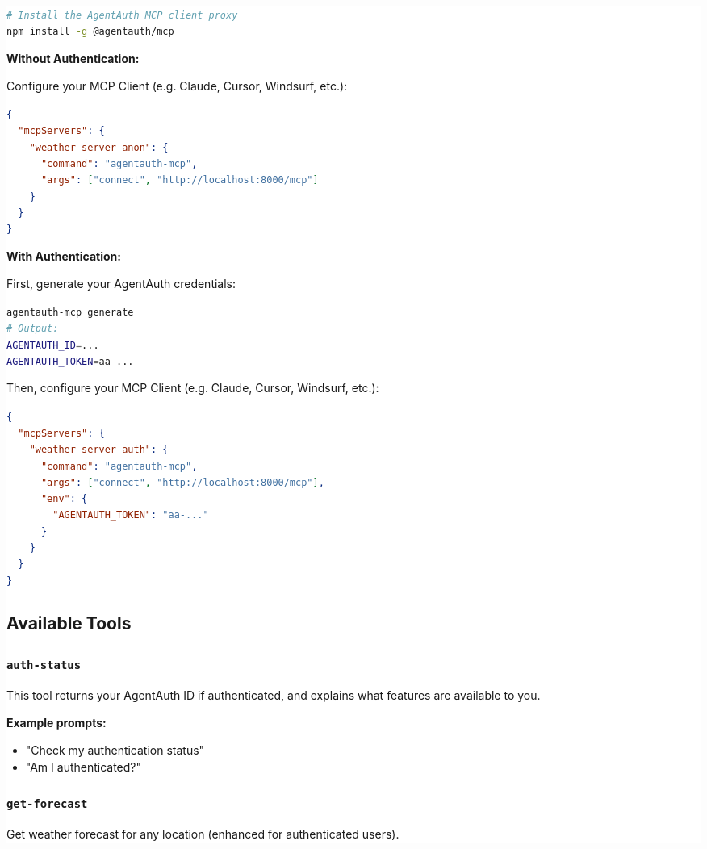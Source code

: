 ```bash
# Install the AgentAuth MCP client proxy
npm install -g @agentauth/mcp
```

**Without Authentication:**

Configure your MCP Client (e.g. Claude, Cursor, Windsurf, etc.):
```json
{
  "mcpServers": {
    "weather-server-anon": {
      "command": "agentauth-mcp",
      "args": ["connect", "http://localhost:8000/mcp"]
    }
  }
}
```

**With Authentication:**

First, generate your AgentAuth credentials:
```bash
agentauth-mcp generate
# Output:
AGENTAUTH_ID=...
AGENTAUTH_TOKEN=aa-...
```

Then, configure your MCP Client (e.g. Claude, Cursor, Windsurf, etc.):
```json
{
  "mcpServers": {
    "weather-server-auth": {
      "command": "agentauth-mcp",
      "args": ["connect", "http://localhost:8000/mcp"],
      "env": {
        "AGENTAUTH_TOKEN": "aa-..."
      }
    }
  }
}
```

## Available Tools

### `auth-status`
This tool returns your AgentAuth ID if authenticated, and explains what features are available to you.

**Example prompts:**
- "Check my authentication status"
- "Am I authenticated?"

### `get-forecast`
Get weather forecast for any location (enhanced for authenticated users).
